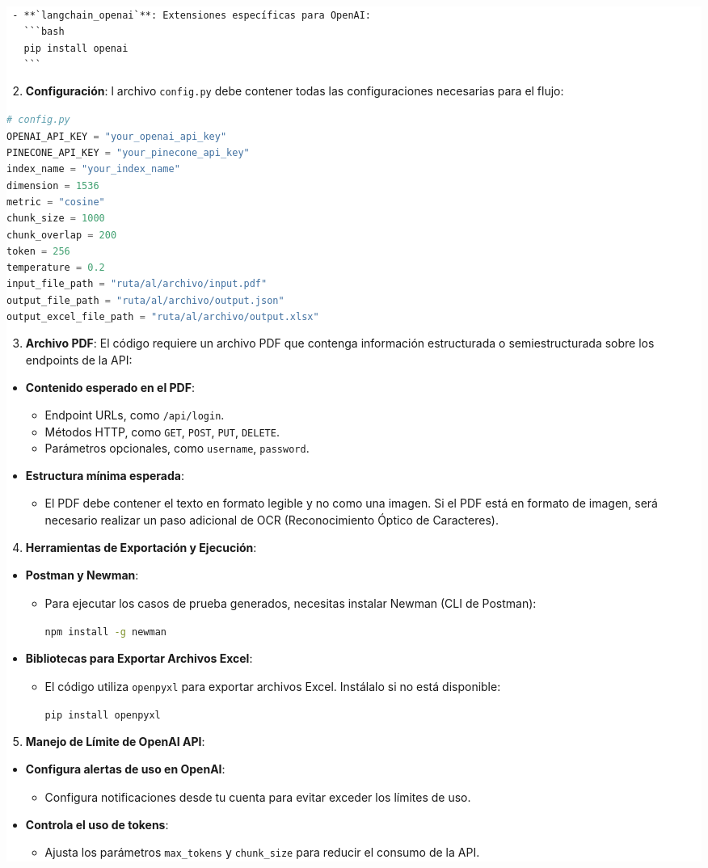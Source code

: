      - **`langchain_openai`**: Extensiones específicas para OpenAI:
       ```bash
       pip install openai
       ```

2. **Configuración**:
l archivo `config.py` debe contener todas las configuraciones necesarias para el flujo:

```python
# config.py
OPENAI_API_KEY = "your_openai_api_key"
PINECONE_API_KEY = "your_pinecone_api_key"
index_name = "your_index_name"
dimension = 1536
metric = "cosine"
chunk_size = 1000
chunk_overlap = 200
token = 256
temperature = 0.2
input_file_path = "ruta/al/archivo/input.pdf"
output_file_path = "ruta/al/archivo/output.json"
output_excel_file_path = "ruta/al/archivo/output.xlsx"
```

3. **Archivo PDF**:
El código requiere un archivo PDF que contenga información estructurada o semiestructurada sobre los endpoints de la API:

- **Contenido esperado en el PDF**:
   - Endpoint URLs, como `/api/login`.
   - Métodos HTTP, como `GET`, `POST`, `PUT`, `DELETE`.
   - Parámetros opcionales, como `username`, `password`.

- **Estructura mínima esperada**:
   - El PDF debe contener el texto en formato legible y no como una imagen. Si el PDF está en formato de imagen, será necesario realizar un paso adicional de OCR (Reconocimiento Óptico de Caracteres).
 
4. **Herramientas de Exportación y Ejecución**:

- **Postman y Newman**:
   - Para ejecutar los casos de prueba generados, necesitas instalar Newman (CLI de Postman):
     ```bash
     npm install -g newman
     ```

- **Bibliotecas para Exportar Archivos Excel**:
   - El código utiliza `openpyxl` para exportar archivos Excel. Instálalo si no está disponible:
     ```bash
     pip install openpyxl
     ```
5. **Manejo de Límite de OpenAI API**:

- **Configura alertas de uso en OpenAI**:
   - Configura notificaciones desde tu cuenta para evitar exceder los límites de uso.

- **Controla el uso de tokens**:
   - Ajusta los parámetros `max_tokens` y `chunk_size` para reducir el consumo de la API.
  